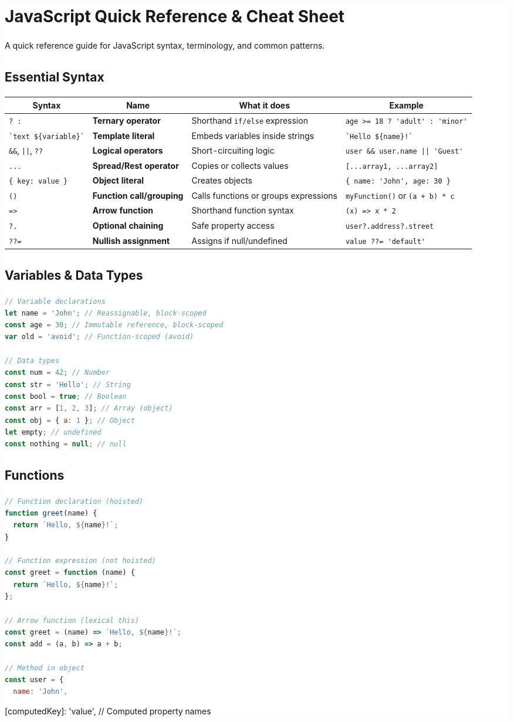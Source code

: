 # JavaScript Quick Reference & Cheat Sheet

A quick reference guide for JavaScript syntax, terminology, and common patterns.

## Essential Syntax

| Syntax                   | Name                       | What it does                          | Example                          |
| ------------------------ | -------------------------- | ------------------------------------- | -------------------------------- |
| `? :`                    | **Ternary operator**       | Shorthand `if/else` expression        | `age >= 18 ? 'adult' : 'minor'`  |
| `` `text ${variable}` `` | **Template literal**       | Embeds variables inside strings       | `` `Hello ${name}!` ``           |
| `&&`, `\|\|`, `??`       | **Logical operators**      | Short-circuiting logic                | `user && user.name \|\| 'Guest'` |
| `...`                    | **Spread/Rest operator**   | Copies or collects values             | `[...array1, ...array2]`         |
| `{ key: value }`         | **Object literal**         | Creates objects                       | `{ name: 'John', age: 30 }`      |
| `()`                     | **Function call/grouping** | Calls functions or groups expressions | `myFunction()` or `(a + b) * c`  |
| `=>`                     | **Arrow function**         | Shorthand function syntax             | `(x) => x * 2`                   |
| `?.`                     | **Optional chaining**      | Safe property access                  | `user?.address?.street`          |
| `??=`                    | **Nullish assignment**     | Assigns if null/undefined             | `value ??= 'default'`            |

## Variables & Data Types

```js
// Variable declarations
let name = 'John'; // Reassignable, block-scoped
const age = 30; // Immutable reference, block-scoped
var old = 'avoid'; // Function-scoped (avoid)

// Data types
const num = 42; // Number
const str = 'Hello'; // String
const bool = true; // Boolean
const arr = [1, 2, 3]; // Array (object)
const obj = { a: 1 }; // Object
let empty; // undefined
const nothing = null; // null
```

## Functions

```js
// Function declaration (hoisted)
function greet(name) {
  return `Hello, ${name}!`;
}

// Function expression (not hoisted)
const greet = function (name) {
  return `Hello, ${name}!`;
};

// Arrow function (lexical this)
const greet = (name) => `Hello, ${name}!`;
const add = (a, b) => a + b;

// Method in object
const user = {
  name: 'John',
```

  [computedKey]: 'value', // Computed property names